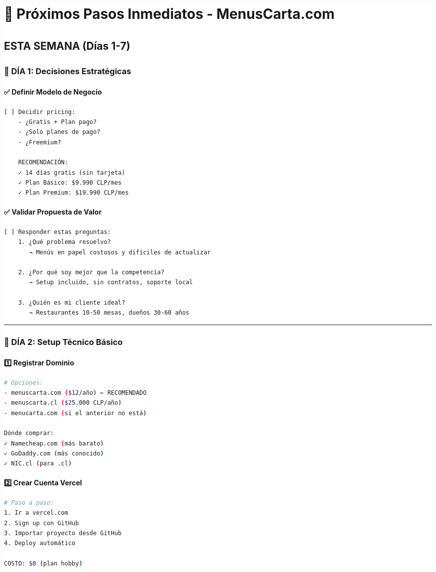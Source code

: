 # 🎯 Próximos Pasos Inmediatos - MenusCarta.com

## ESTA SEMANA (Días 1-7)

### 📅 DÍA 1: Decisiones Estratégicas

#### ✅ Definir Modelo de Negocio
```
[ ] Decidir pricing:
    - ¿Gratis + Plan pago?
    - ¿Solo planes de pago?
    - ¿Freemium?

    RECOMENDACIÓN:
    ✓ 14 días gratis (sin tarjeta)
    ✓ Plan Básico: $9.990 CLP/mes
    ✓ Plan Premium: $19.990 CLP/mes
```

#### ✅ Validar Propuesta de Valor
```
[ ] Responder estas preguntas:
    1. ¿Qué problema resuelvo?
       → Menús en papel costosos y difíciles de actualizar

    2. ¿Por qué soy mejor que la competencia?
       → Setup incluido, sin contratos, soporte local

    3. ¿Quién es mi cliente ideal?
       → Restaurantes 10-50 mesas, dueños 30-60 años
```

---

### 📅 DÍA 2: Setup Técnico Básico

#### 1️⃣ Registrar Dominio
```bash
# Opciones:
- menuscarta.com ($12/año) ← RECOMENDADO
- menuscarta.cl ($25.000 CLP/año)
- menucarta.com (si el anterior no está)

Dónde comprar:
✓ Namecheap.com (más barato)
✓ GoDaddy.com (más conocido)
✓ NIC.cl (para .cl)
```

#### 2️⃣ Crear Cuenta Vercel
```bash
# Paso a paso:
1. Ir a vercel.com
2. Sign up con GitHub
3. Importar proyecto desde GitHub
4. Deploy automático

COSTO: $0 (plan hobby)
```
